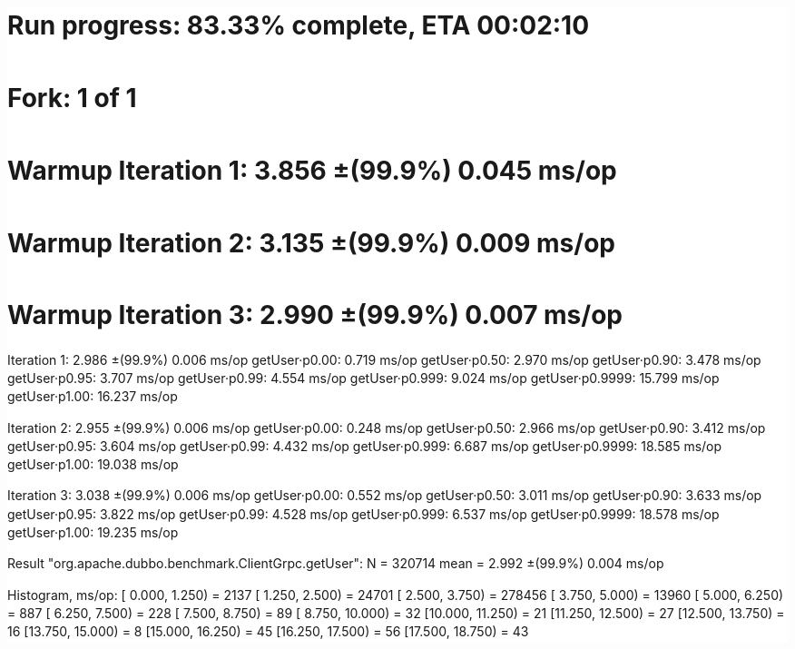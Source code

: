 # Run progress: 83.33% complete, ETA 00:02:10
# Fork: 1 of 1
# Warmup Iteration   1: 3.856 ±(99.9%) 0.045 ms/op
# Warmup Iteration   2: 3.135 ±(99.9%) 0.009 ms/op
# Warmup Iteration   3: 2.990 ±(99.9%) 0.007 ms/op
Iteration   1: 2.986 ±(99.9%) 0.006 ms/op
                 getUser·p0.00:   0.719 ms/op
                 getUser·p0.50:   2.970 ms/op
                 getUser·p0.90:   3.478 ms/op
                 getUser·p0.95:   3.707 ms/op
                 getUser·p0.99:   4.554 ms/op
                 getUser·p0.999:  9.024 ms/op
                 getUser·p0.9999: 15.799 ms/op
                 getUser·p1.00:   16.237 ms/op

Iteration   2: 2.955 ±(99.9%) 0.006 ms/op
                 getUser·p0.00:   0.248 ms/op
                 getUser·p0.50:   2.966 ms/op
                 getUser·p0.90:   3.412 ms/op
                 getUser·p0.95:   3.604 ms/op
                 getUser·p0.99:   4.432 ms/op
                 getUser·p0.999:  6.687 ms/op
                 getUser·p0.9999: 18.585 ms/op
                 getUser·p1.00:   19.038 ms/op

Iteration   3: 3.038 ±(99.9%) 0.006 ms/op
                 getUser·p0.00:   0.552 ms/op
                 getUser·p0.50:   3.011 ms/op
                 getUser·p0.90:   3.633 ms/op
                 getUser·p0.95:   3.822 ms/op
                 getUser·p0.99:   4.528 ms/op
                 getUser·p0.999:  6.537 ms/op
                 getUser·p0.9999: 18.578 ms/op
                 getUser·p1.00:   19.235 ms/op



Result "org.apache.dubbo.benchmark.ClientGrpc.getUser":
  N = 320714
  mean =      2.992 ±(99.9%) 0.004 ms/op

  Histogram, ms/op:
    [ 0.000,  1.250) = 2137 
    [ 1.250,  2.500) = 24701 
    [ 2.500,  3.750) = 278456 
    [ 3.750,  5.000) = 13960 
    [ 5.000,  6.250) = 887 
    [ 6.250,  7.500) = 228 
    [ 7.500,  8.750) = 89 
    [ 8.750, 10.000) = 32 
    [10.000, 11.250) = 21 
    [11.250, 12.500) = 27 
    [12.500, 13.750) = 16 
    [13.750, 15.000) = 8 
    [15.000, 16.250) = 45 
    [16.250, 17.500) = 56 
    [17.500, 18.750) = 43 
